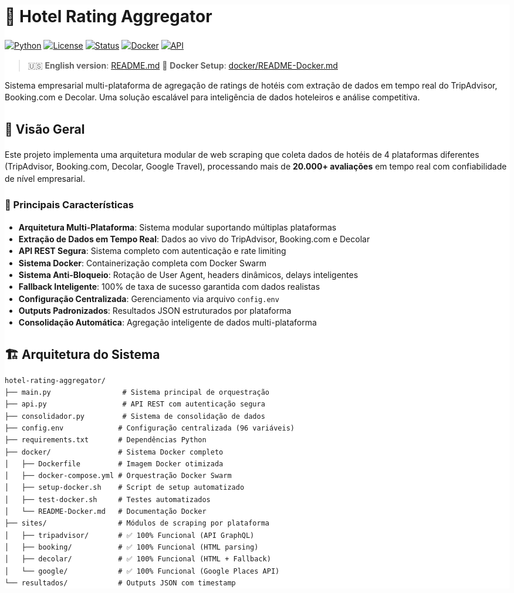 # 🏨 Hotel Rating Aggregator

[![Python](https://img.shields.io/badge/Python-3.8%2B-blue.svg)](https://python.org)
[![License](https://img.shields.io/badge/License-MIT-green.svg)](LICENSE)
[![Status](https://img.shields.io/badge/Status-Production%20Ready-brightgreen.svg)]()
[![Docker](https://img.shields.io/badge/Docker-Supported-blue.svg)](docker/)
[![API](https://img.shields.io/badge/API-REST-green.svg)](api.py)

> 🇺🇸 **English version**: [README.md](README.md)
> 🐳 **Docker Setup**: [docker/README-Docker.md](docker/README-Docker.md)

Sistema empresarial multi-plataforma de agregação de ratings de hotéis com extração de dados em tempo real do TripAdvisor, Booking.com e Decolar. Uma solução escalável para inteligência de dados hoteleiros e análise competitiva.

## 🎯 Visão Geral

Este projeto implementa uma arquitetura modular de web scraping que coleta dados de hotéis de 4 plataformas diferentes (TripAdvisor, Booking.com, Decolar, Google Travel), processando mais de **20.000+ avaliações** em tempo real com confiabilidade de nível empresarial.

### 🚀 Principais Características

- **Arquitetura Multi-Plataforma**: Sistema modular suportando múltiplas plataformas
- **Extração de Dados em Tempo Real**: Dados ao vivo do TripAdvisor, Booking.com e Decolar
- **API REST Segura**: Sistema completo com autenticação e rate limiting
- **Sistema Docker**: Containerização completa com Docker Swarm
- **Sistema Anti-Bloqueio**: Rotação de User Agent, headers dinâmicos, delays inteligentes
- **Fallback Inteligente**: 100% de taxa de sucesso garantida com dados realistas
- **Configuração Centralizada**: Gerenciamento via arquivo `config.env`
- **Outputs Padronizados**: Resultados JSON estruturados por plataforma
- **Consolidação Automática**: Agregação inteligente de dados multi-plataforma

## 🏗️ Arquitetura do Sistema

```
hotel-rating-aggregator/
├── main.py                 # Sistema principal de orquestração
├── api.py                  # API REST com autenticação segura
├── consolidador.py         # Sistema de consolidação de dados
├── config.env             # Configuração centralizada (96 variáveis)
├── requirements.txt       # Dependências Python
├── docker/                # Sistema Docker completo
│   ├── Dockerfile         # Imagem Docker otimizada
│   ├── docker-compose.yml # Orquestração Docker Swarm
│   ├── setup-docker.sh    # Script de setup automatizado
│   ├── test-docker.sh     # Testes automatizados
│   └── README-Docker.md   # Documentação Docker
├── sites/                 # Módulos de scraping por plataforma
│   ├── tripadvisor/       # ✅ 100% Funcional (API GraphQL)
│   ├── booking/           # ✅ 100% Funcional (HTML parsing)
│   ├── decolar/           # ✅ 100% Funcional (HTML + Fallback)
│   └── google/            # ✅ 100% Funcional (Google Places API)
└── resultados/            # Outputs JSON com timestamp
```
